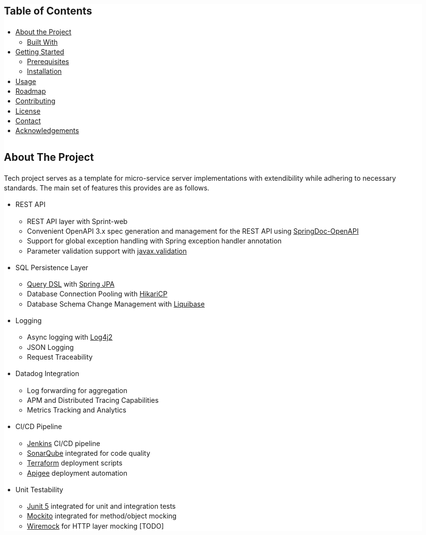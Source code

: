 
## Table of Contents

* [About the Project](#about-the-project)
  * [Built With](#built-with)
* [Getting Started](#getting-started)
  * [Prerequisites](#prerequisites)
  * [Installation](#installation)
* [Usage](#usage)
* [Roadmap](#roadmap)
* [Contributing](#contributing)
* [License](#license)
* [Contact](#contact)
* [Acknowledgements](#acknowledgements)



## About The Project

Tech project serves as a template for micro-service server implementations with extendibility while adhering to necessary standards. The main set
 of features this provides are as follows.
 
- REST API
  * REST API layer with Sprint-web
  * Convenient OpenAPI 3.x spec generation and management for the REST API using [SpringDoc-OpenAPI](https://springdoc.org/)
  * Support for global exception handling with Spring exception handler annotation
  * Parameter validation support with [javax.validation](https://docs.jboss.org/hibernate/validator/4.1/reference/en-US/html/validator-usingvalidator.html#validator-usingvalidator-annotate)

- SQL Persistence Layer
  * [Query DSL](http://www.querydsl.com/) with [Spring JPA](https://docs.spring.io/spring-data/jpa/docs/current/reference/html/#core.extensions.querydsl)
  * Database Connection Pooling with [HikariCP](https://github.com/brettwooldridge/HikariCP)
  * Database Schema Change Management with [Liquibase](https://www.liquibase.org/)

- Logging
  * Async logging with [Log4j2](https://logging.apache.org/log4j/2.x/)
  * JSON Logging
  * Request Traceability
- Datadog Integration
    * Log forwarding for aggregation
    * APM and Distributed Tracing Capabilities
    * Metrics Tracking and Analytics

- CI/CD Pipeline
  * [Jenkins](https://www.jenkins.io/) CI/CD pipeline
  * [SonarQube](https://www.sonarqube.org/) integrated for code quality
  * [Terraform](https://www.terraform.io/) deployment scripts
  * [Apigee](https://syscobt.atlassian.net/wiki/spaces/BSE/pages/1721239308/Sysco+CLI+with+Jenkins) deployment automation

- Unit Testability
  * [Junit 5](https://junit.org/junit5/docs/current/user-guide/) integrated for unit and integration tests
  * [Mockito](https://site.mockito.org/) integrated for method/object mocking
  * [Wiremock](http://wiremock.org/docs/getting-started/) for HTTP layer mocking [TODO]

